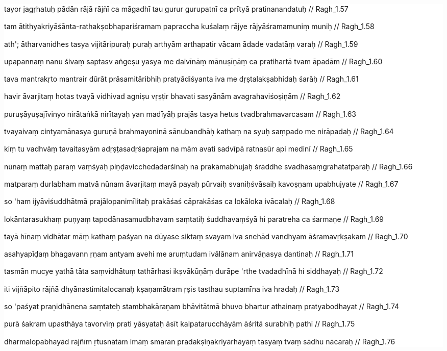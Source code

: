 tayor jagṛhatuḥ pādān rājā rājñī ca māgadhī 
tau gurur gurupatnī ca prītyā pratinanandatuḥ // Ragh_1.57

tam ātithyakriyāśānta-rathakṣobhapariśramam 
papraccha kuśalaṃ rājye rājyāśramamuniṃ muniḥ // Ragh_1.58

ath'; ātharvanidhes tasya vijitāripuraḥ puraḥ 
arthyām arthapatir vācam ādade vadatāṃ varaḥ // Ragh_1.59

upapannaṃ nanu śivaṃ saptasv aṅgeṣu yasya me 
daivīnāṃ mānuṣīṇāṃ ca pratihartā tvam āpadām // Ragh_1.60

tava mantrakṛto mantrair dūrāt prāsamitāribhiḥ 
pratyādiśyanta iva me dṛṣtalakṣabhidaḥ śarāḥ // Ragh_1.61

havir āvarjitaṃ hotas tvayā vidhivad agniṣu 
vṛṣṭir bhavati sasyānām avagrahaviśoṣiṇām // Ragh_1.62

puruṣāyuṣajīvinyo nirātaṅkā nirītayaḥ 
yan madīyāḥ prajās tasya hetus tvadbrahmavarcasam // Ragh_1.63

tvayaivaṃ cintyamānasya guruṇā brahmayoninā 
sānubandhāḥ kathaṃ na syuḥ saṃpado me nirāpadaḥ // Ragh_1.64

kiṃ tu vadhvāṃ tavaitasyām adṛṣṭasadṛśaprajam 
na mām avati sadvīpā ratnasūr api medinī // Ragh_1.65

nūnaṃ mattaḥ paraṃ vaṃśyāḥ piṇḍavicchedadarśinaḥ 
na prakāmabhujaḥ śrāddhe svadhāsaṃgrahatatparāḥ // Ragh_1.66

matparaṃ durlabham matvā nūnam āvarjitaṃ mayā 
payaḥ pūrvaiḥ svaniḥśvāsaiḥ kavoṣṇam upabhujyate // Ragh_1.67

so 'ham ijyāviśuddhātmā prajālopanimīlitaḥ 
prakāśaś cāprakāśas ca lokāloka ivācalaḥ // Ragh_1.68

lokāntarasukhaṃ puṇyaṃ tapodānasamudbhavam 
saṃtatiḥ śuddhavaṃśyā hi paratreha ca śarmaṇe // Ragh_1.69

tayā hīnaṃ vidhātar māṃ kathaṃ paśyan na dūyase 
siktaṃ svayam iva snehād vandhyam āśramavṛkṣakam // Ragh_1.70

asahyapīḍaṃ bhagavann ṛṇam antyam avehi me 
aruṃtudam ivālānam anirvāṇasya dantinaḥ // Ragh_1.71

tasmān mucye yathā tāta saṃvidhātuṃ tathārhasi 
ikṣvākūṇāṃ durāpe 'rthe tvadadhīnā hi siddhayaḥ // Ragh_1.72

iti vijñāpito rājñā dhyānastimitalocanaḥ 
kṣaṇamātram ṛṣis tasthau suptamīna iva hradaḥ // Ragh_1.73

so 'paśyat praṇidhānena saṃtateḥ stambhakāraṇam 
bhāvitātmā bhuvo bhartur athainaṃ pratyabodhayat // Ragh_1.74

purā śakram upasthāya tavorvīṃ prati yāsyataḥ 
āsīt kalpatarucchāyām āśritā surabhiḥ pathi // Ragh_1.75

dharmalopabhayād rājñīm ṛtusnātām imāṃ smaran 
pradakṣiṇakriyārhāyāṃ tasyāṃ tvaṃ sādhu nācaraḥ // Ragh_1.76

